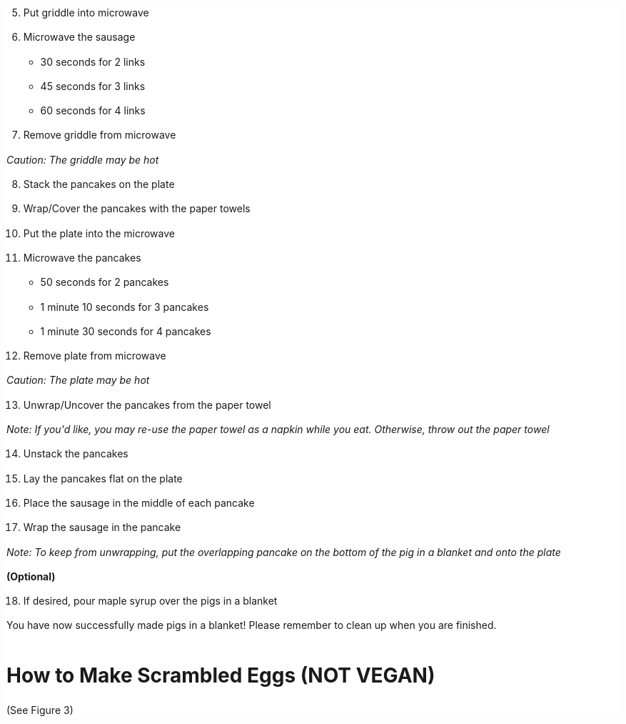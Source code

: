 5.  Put griddle into microwave

6.  Microwave the sausage

    -   30 seconds for 2 links

    -   45 seconds for 3 links

    -   60 seconds for 4 links

7.  Remove griddle from microwave

*Caution: The griddle may be hot*

8.  Stack the pancakes on the plate

9.  Wrap/Cover the pancakes with the paper towels

10. Put the plate into the microwave

11. Microwave the pancakes

    -   50 seconds for 2 pancakes

    -   1 minute 10 seconds for 3 pancakes

    -   1 minute 30 seconds for 4 pancakes

12. Remove plate from microwave

*Caution: The plate may be hot*

13. Unwrap/Uncover the pancakes from the paper towel

*Note: If you'd like, you may re-use the paper towel as a napkin while
you eat. Otherwise, throw out the paper towel*

14. Unstack the pancakes

15. Lay the pancakes flat on the plate

16. Place the sausage in the middle of each pancake

17. Wrap the sausage in the pancake

*Note: To keep from unwrapping, put the overlapping pancake on the
bottom of the pig in a blanket and onto the plate*

**(Optional)**

18. If desired, pour maple syrup over the pigs in a blanket

You have now successfully made pigs in a blanket! Please remember to
clean up when you are finished.

# How to Make Scrambled Eggs (NOT VEGAN)

(See Figure 3)
